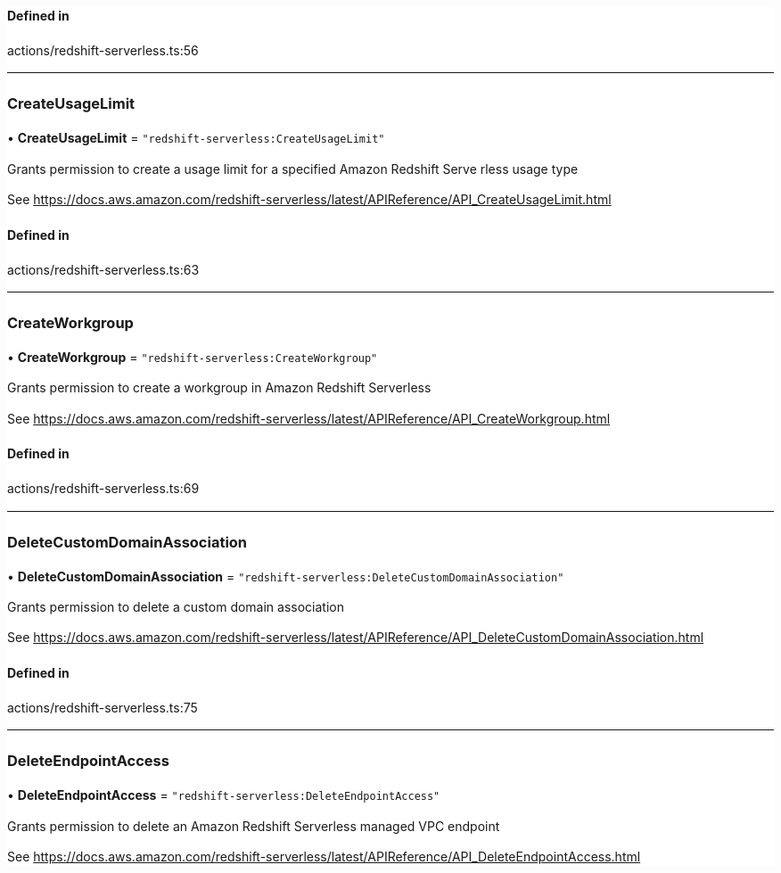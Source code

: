 #### Defined in

actions/redshift-serverless.ts:56

___

### CreateUsageLimit

• **CreateUsageLimit** = ``"redshift-serverless:CreateUsageLimit"``

Grants permission to create a usage limit for a specified Amazon Redshift Serve
rless usage type

See https://docs.aws.amazon.com/redshift-serverless/latest/APIReference/API_CreateUsageLimit.html

#### Defined in

actions/redshift-serverless.ts:63

___

### CreateWorkgroup

• **CreateWorkgroup** = ``"redshift-serverless:CreateWorkgroup"``

Grants permission to create a workgroup in Amazon Redshift Serverless

See https://docs.aws.amazon.com/redshift-serverless/latest/APIReference/API_CreateWorkgroup.html

#### Defined in

actions/redshift-serverless.ts:69

___

### DeleteCustomDomainAssociation

• **DeleteCustomDomainAssociation** = ``"redshift-serverless:DeleteCustomDomainAssociation"``

Grants permission to delete a custom domain association

See https://docs.aws.amazon.com/redshift-serverless/latest/APIReference/API_DeleteCustomDomainAssociation.html

#### Defined in

actions/redshift-serverless.ts:75

___

### DeleteEndpointAccess

• **DeleteEndpointAccess** = ``"redshift-serverless:DeleteEndpointAccess"``

Grants permission to delete an Amazon Redshift Serverless managed VPC endpoint

See https://docs.aws.amazon.com/redshift-serverless/latest/APIReference/API_DeleteEndpointAccess.html
